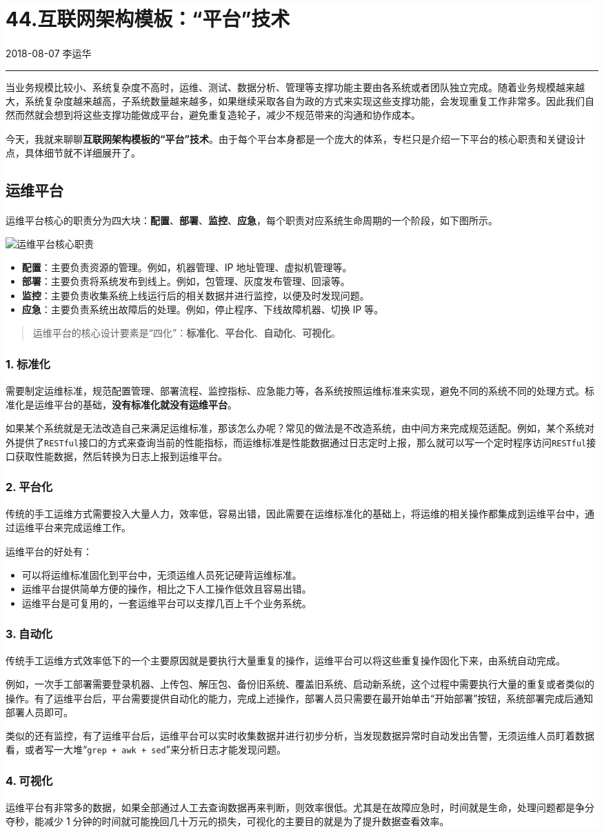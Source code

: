 # 44.互联网架构模板：“平台”技术

2018-08-07 李运华

---

当业务规模比较小、系统复杂度不高时，运维、测试、数据分析、管理等支撑功能主要由各系统或者团队独立完成。随着业务规模越来越大，系统复杂度越来越高，子系统数量越来越多，如果继续采取各自为政的方式来实现这些支撑功能，会发现重复工作非常多。因此我们自然而然就会想到将这些支撑功能做成平台，避免重复造轮子，减少不规范带来的沟通和协作成本。

今天，我就来聊聊**互联网架构模板的“平台”技术**。由于每个平台本身都是一个庞大的体系，专栏只是介绍一下平台的核心职责和关键设计点，具体细节就不详细展开了。

## 运维平台

运维平台核心的职责分为四大块：**配置**、**部署**、**监控**、**应急**，每个职责对应系统生命周期的一个阶段，如下图所示。

![运维平台核心职责](http://static.blinkfox.com/c0ksxjg_44_01.png)

- **配置**：主要负责资源的管理。例如，机器管理、IP 地址管理、虚拟机管理等。
- **部署**：主要负责将系统发布到线上。例如，包管理、灰度发布管理、回滚等。
- **监控**：主要负责收集系统上线运行后的相关数据并进行监控，以便及时发现问题。
- **应急**：主要负责系统出故障后的处理。例如，停止程序、下线故障机器、切换 IP 等。

> 运维平台的核心设计要素是“四化”：**标准化**、**平台化**、**自动化**、**可视化**。

### 1. 标准化

需要制定运维标准，规范配置管理、部署流程、监控指标、应急能力等，各系统按照运维标准来实现，避免不同的系统不同的处理方式。标准化是运维平台的基础，**没有标准化就没有运维平台**。

如果某个系统就是无法改造自己来满足运维标准，那该怎么办呢？常见的做法是不改造系统，由中间方来完成规范适配。例如，某个系统对外提供了`RESTful`接口的方式来查询当前的性能指标，而运维标准是性能数据通过日志定时上报，那么就可以写一个定时程序访问`RESTful`接口获取性能数据，然后转换为日志上报到运维平台。

### 2. 平台化

传统的手工运维方式需要投入大量人力，效率低，容易出错，因此需要在运维标准化的基础上，将运维的相关操作都集成到运维平台中，通过运维平台来完成运维工作。

运维平台的好处有：

- 可以将运维标准固化到平台中，无须运维人员死记硬背运维标准。
- 运维平台提供简单方便的操作，相比之下人工操作低效且容易出错。
- 运维平台是可复用的，一套运维平台可以支撑几百上千个业务系统。

### 3. 自动化

传统手工运维方式效率低下的一个主要原因就是要执行大量重复的操作，运维平台可以将这些重复操作固化下来，由系统自动完成。

例如，一次手工部署需要登录机器、上传包、解压包、备份旧系统、覆盖旧系统、启动新系统，这个过程中需要执行大量的重复或者类似的操作。有了运维平台后，平台需要提供自动化的能力，完成上述操作，部署人员只需要在最开始单击“开始部署”按钮，系统部署完成后通知部署人员即可。

类似的还有监控，有了运维平台后，运维平台可以实时收集数据并进行初步分析，当发现数据异常时自动发出告警，无须运维人员盯着数据看，或者写一大堆“`grep + awk + sed`”来分析日志才能发现问题。

### 4. 可视化

运维平台有非常多的数据，如果全部通过人工去查询数据再来判断，则效率很低。尤其是在故障应急时，时间就是生命，处理问题都是争分夺秒，能减少 1 分钟的时间就可能挽回几十万元的损失，可视化的主要目的就是为了提升数据查看效率。
